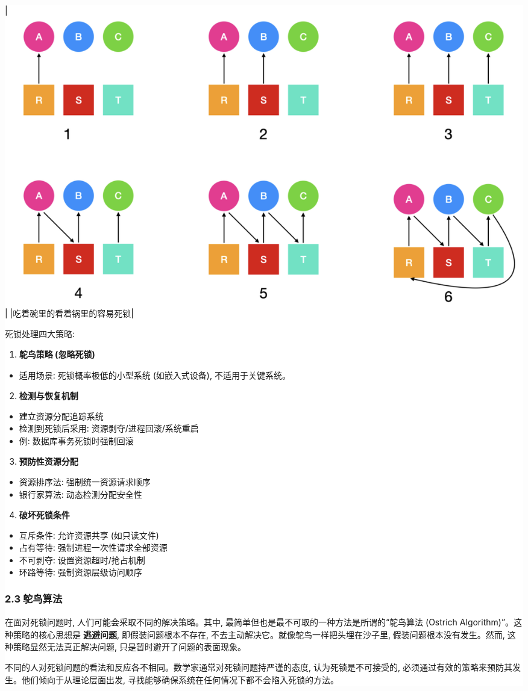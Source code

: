 |![PixPin_2025-01-28_21-42-32.png ##w600##](./PixPin_2025-01-28_21-42-32.png)|
|吃着碗里的看着锅里的容易死锁|

死锁处理四大策略:

1. **鸵鸟策略 (忽略死锁)**
- 适用场景: 死锁概率极低的小型系统 (如嵌入式设备), 不适用于关键系统。

2. **检测与恢复机制**
- 建立资源分配追踪系统
- 检测到死锁后采用: 资源剥夺/进程回滚/系统重启
- 例: 数据库事务死锁时强制回滚

3. **预防性资源分配**
- 资源排序法: 强制统一资源请求顺序
- 银行家算法: 动态检测分配安全性

4. **破坏死锁条件**
- 互斥条件: 允许资源共享 (如只读文件)
- 占有等待: 强制进程一次性请求全部资源
- 不可剥夺: 设置资源超时/抢占机制
- 环路等待: 强制资源层级访问顺序

### 2.3 鸵鸟算法
在面对死锁问题时, 人们可能会采取不同的解决策略。其中, 最简单但也是最不可取的一种方法是所谓的“鸵鸟算法 (Ostrich Algorithm)”。这种策略的核心思想是 **逃避问题**, 即假装问题根本不存在, 不去主动解决它。就像鸵鸟一样把头埋在沙子里, 假装问题根本没有发生。然而, 这种策略显然无法真正解决问题, 只是暂时避开了问题的表面现象。

不同的人对死锁问题的看法和反应各不相同。数学家通常对死锁问题持严谨的态度, 认为死锁是不可接受的, 必须通过有效的策略来预防其发生。他们倾向于从理论层面出发, 寻找能够确保系统在任何情况下都不会陷入死锁的方法。
